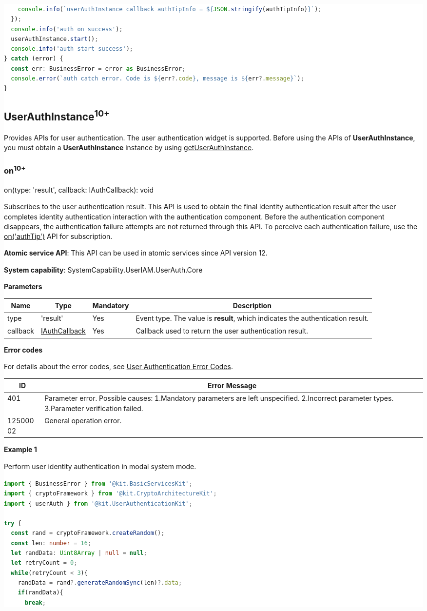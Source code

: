 ```ts
    console.info(`userAuthInstance callback authTipInfo = ${JSON.stringify(authTipInfo)}`);
  });
  console.info('auth on success');
  userAuthInstance.start();
  console.info('auth start success');
} catch (error) {
  const err: BusinessError = error as BusinessError;
  console.error(`auth catch error. Code is ${err?.code}, message is ${err?.message}`);
}
```

## UserAuthInstance<sup>10+</sup>

Provides APIs for user authentication. The user authentication widget is supported.
Before using the APIs of **UserAuthInstance**, you must obtain a **UserAuthInstance** instance by using [getUserAuthInstance](#userauthgetuserauthinstance10).

### on<sup>10+</sup>

on(type: 'result', callback: IAuthCallback): void

Subscribes to the user authentication result. This API is used to obtain the final identity authentication result after the user completes identity authentication interaction with the authentication component. Before the authentication component disappears, the authentication failure attempts are not returned through this API. To perceive each authentication failure, use the [on('authTip')](#on20) API for subscription.

**Atomic service API**: This API can be used in atomic services since API version 12.

**System capability**: SystemCapability.UserIAM.UserAuth.Core

**Parameters**

| Name  | Type                             | Mandatory| Description                                      |
| -------- | --------------------------------- | ---- | ------------------------------------------ |
| type     | 'result'                          | Yes  | Event type. The value is **result**, which indicates the authentication result.|
| callback | [IAuthCallback](#iauthcallback10) | Yes  | Callback used to return the user authentication result.    |

**Error codes**

For details about the error codes, see [User Authentication Error Codes](errorcode-useriam.md).

| ID| Error Message                |
| -------- | ------------------------ |
| 401      | Parameter error. Possible causes: 1.Mandatory parameters are left unspecified. 2.Incorrect parameter types. 3.Parameter verification failed. |
| 12500002 | General operation error. |

**Example 1**

Perform user identity authentication in modal system mode.

```ts
import { BusinessError } from '@kit.BasicServicesKit';
import { cryptoFramework } from '@kit.CryptoArchitectureKit';
import { userAuth } from '@kit.UserAuthenticationKit';

try {
  const rand = cryptoFramework.createRandom();
  const len: number = 16;
  let randData: Uint8Array | null = null;
  let retryCount = 0;
  while(retryCount < 3){
    randData = rand?.generateRandomSync(len)?.data;
    if(randData){
      break;
```